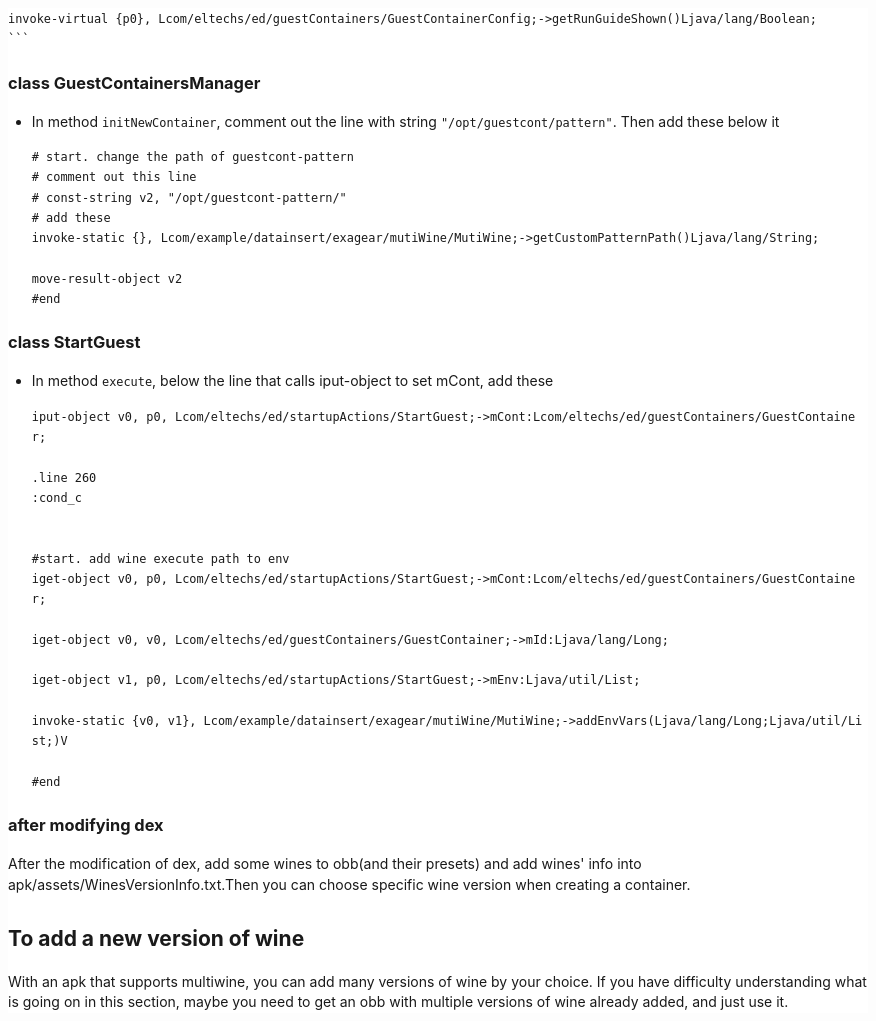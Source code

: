     invoke-virtual {p0}, Lcom/eltechs/ed/guestContainers/GuestContainerConfig;->getRunGuideShown()Ljava/lang/Boolean;
    ```
### class GuestContainersManager
- In method `initNewContainer`, comment out the line with string `"/opt/guestcont/pattern"`. Then add these below it
    ```smali
    # start. change the path of guestcont-pattern 
    # comment out this line
    # const-string v2, "/opt/guestcont-pattern/"
    # add these
    invoke-static {}, Lcom/example/datainsert/exagear/mutiWine/MutiWine;->getCustomPatternPath()Ljava/lang/String;

    move-result-object v2
    #end
    ```
### class StartGuest
- In method `execute`, below the line that calls iput-object to set mCont, add these

    ```smali
    iput-object v0, p0, Lcom/eltechs/ed/startupActions/StartGuest;->mCont:Lcom/eltechs/ed/guestContainers/GuestContainer;

    .line 260
    :cond_c


    #start. add wine execute path to env 
    iget-object v0, p0, Lcom/eltechs/ed/startupActions/StartGuest;->mCont:Lcom/eltechs/ed/guestContainers/GuestContainer;

    iget-object v0, v0, Lcom/eltechs/ed/guestContainers/GuestContainer;->mId:Ljava/lang/Long;

    iget-object v1, p0, Lcom/eltechs/ed/startupActions/StartGuest;->mEnv:Ljava/util/List;

    invoke-static {v0, v1}, Lcom/example/datainsert/exagear/mutiWine/MutiWine;->addEnvVars(Ljava/lang/Long;Ljava/util/List;)V

    #end
    ```
### after modifying dex
After the modification of dex, add some wines to obb(and their presets) and add  wines' info into apk/assets/WinesVersionInfo.txt.Then you can choose specific wine version when creating a container.

## To add a new version of wine
With an apk that supports multiwine, you can add many versions of wine by your choice. If you have difficulty understanding what is going on in this section, maybe you need to get an obb with multiple versions of wine already added, and just use it.
